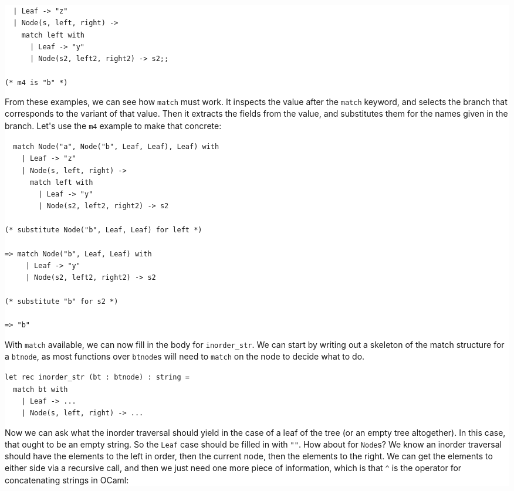 ```
  | Leaf -> "z"
  | Node(s, left, right) ->
    match left with
      | Leaf -> "y"
      | Node(s2, left2, right2) -> s2;;

(* m4 is "b" *)
```

From these examples, we can see how `match` must work.  It inspects the
value after the `match` keyword, and selects the branch that corresponds to
the variant of that value.  Then it extracts the fields from the value, and
substitutes them for the names given in the branch.  Let's use the `m4`
example to make that concrete:

```
  match Node("a", Node("b", Leaf, Leaf), Leaf) with
    | Leaf -> "z"
    | Node(s, left, right) ->
      match left with
        | Leaf -> "y"
        | Node(s2, left2, right2) -> s2

(* substitute Node("b", Leaf, Leaf) for left *)

=> match Node("b", Leaf, Leaf) with
     | Leaf -> "y"
     | Node(s2, left2, right2) -> s2

(* substitute "b" for s2 *)

=> "b"
```

With `match` available, we can now fill in the body for `inorder_str`.
We can start by writing out a skeleton of the match structure for a
`btnode`, as most functions over `btnode`s will need to `match` on
the node to decide what to do.

```
let rec inorder_str (bt : btnode) : string =
  match bt with
    | Leaf -> ...
    | Node(s, left, right) -> ...
```

Now we can ask what the inorder traversal should yield in the case of a leaf
of the tree (or an empty tree altogether).  In this case, that ought to be an
empty string.  So the `Leaf` case should be filled in with `""`.  How
about for `Node`s?  We know an inorder traversal should have the elements
to the left in order, then the current node, then the elements to the right.
We can get the elements to either side via a recursive call, and then we just
need one more piece of information, which is that `^` is the operator for
concatenating strings in OCaml:
